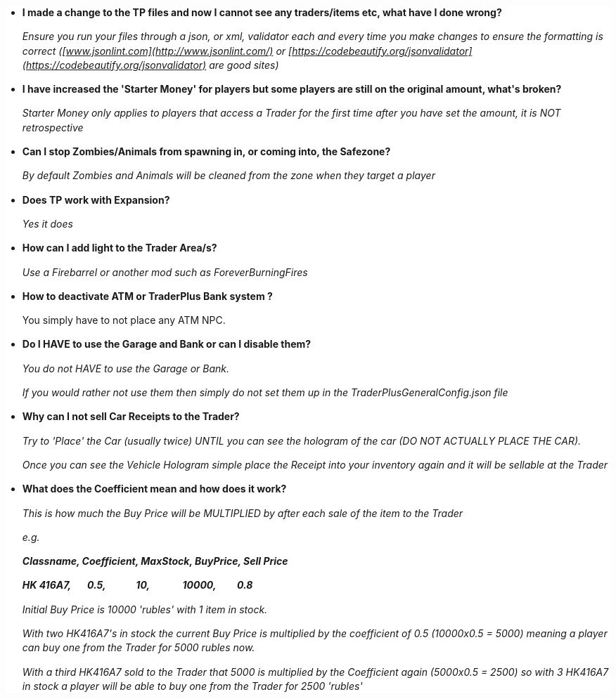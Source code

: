 - **I made a change to the TP files and now I cannot see any traders/items etc, what have I done wrong?**
    
    *Ensure you run your files through a json, or xml, validator each and every time you make changes to ensure the formatting is correct ([www.jsonlint.com](http://www.jsonlint.com/) or [https://codebeautify.org/jsonvalidator](https://codebeautify.org/jsonvalidator) are good sites)*
    
- **I have increased the 'Starter Money' for players but some players are still on the original amount, what's broken?**
    
    *Starter Money only applies to players that access a Trader for the first time after you have set the amount, it is NOT retrospective*
    
- **Can I stop Zombies/Animals from spawning in, or coming into, the Safezone?**
    
    *By default Zombies and Animals will be cleaned from the zone when they target a player*
    
- **Does TP work with Expansion?**
    
    *Yes it does*
    
- **How can I add light to the Trader Area/s?**
    
    *Use a Firebarrel or another mod such as ForeverBurningFires*
    
- **How to deactivate ATM or TraderPlus Bank system ?**
    
    You simply have to not place any ATM NPC.
    
- **Do I HAVE to use the Garage and Bank or can I disable them?**
    
    *You do not HAVE to use the Garage or Bank.*
    
    *If you would rather not use them then simply do not set them up in the TraderPlusGeneralConfig.json file*
    
- **Why can I not sell Car Receipts to the Trader?**
    
    *Try to 'Place' the Car (usually twice) UNTIL you can see the hologram of the car (DO NOT ACTUALLY PLACE THE CAR).*
    
    *Once you can see the Vehicle Hologram simple place the Receipt into your inventory again and it will be sellable at the Trader*
    
- **What does the Coefficient mean and how does it work?**
    
    *This is how much the Buy Price will be MULTIPLIED by after each sale of the item to the Trader*
    
    *e.g.*
    
    ***Classname, Coefficient, MaxStock, BuyPrice, Sell Price***
    
    ***HK 416A7,       0.5,             10,              10000,         0.8***
    
    *Initial Buy Price is 10000 'rubles' with 1 item in stock.*
    
    *With two HK416A7's in stock the current Buy Price is multiplied by the coefficient of 0.5 (10000x0.5 = 5000) meaning a player can buy one from the Trader for 5000 rubles now.*
    
    *With a third HK416A7 sold to the Trader that 5000 is multiplied by the Coefficient again (5000x0.5 = 2500) so with 3 HK416A7 in stock a player will be able to buy one from the Trader for 2500 'rubles'*
    